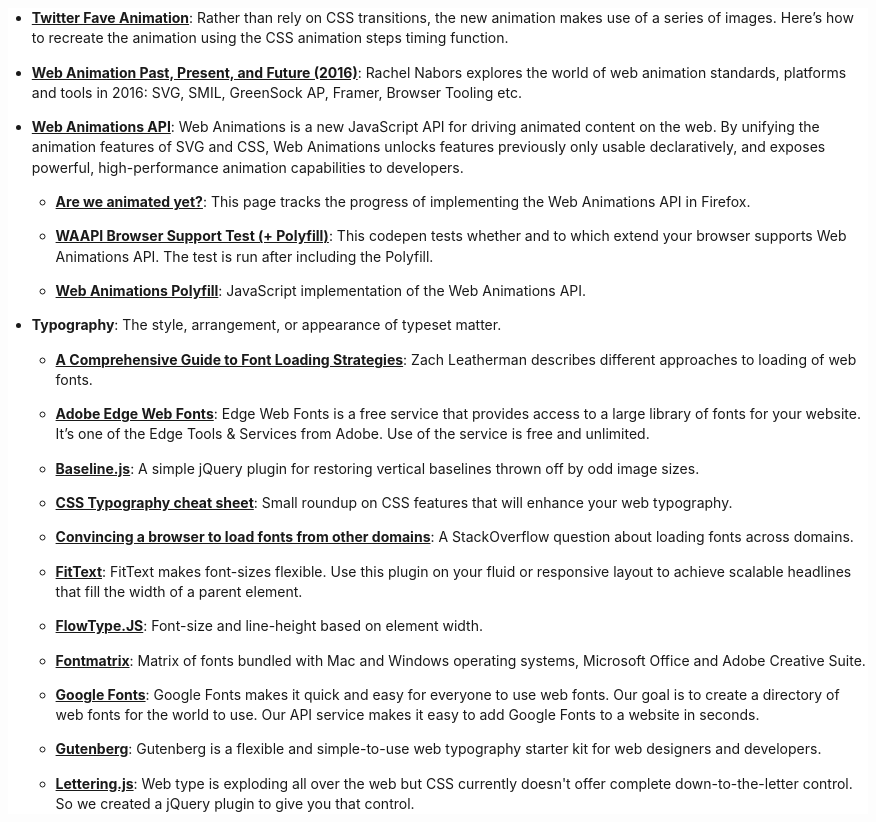   - [**Twitter Fave Animation**](https://cssanimation.rocks/twitter-fave/): Rather than rely on CSS transitions, the new animation makes use of a series of images. Here’s how to recreate the animation using the CSS animation steps timing function.

  - [**Web Animation Past, Present, and Future (2016)**](http://alistapart.com/article/web-animation-past-present-and-future): Rachel Nabors explores the world of web animation standards, platforms and tools in 2016: SVG, SMIL, GreenSock AP, Framer, Browser Tooling etc.

  - [**Web Animations API**](http://w3c.github.io/web-animations/): Web Animations is a new JavaScript API for driving animated content on the web. By unifying the animation features of SVG and CSS, Web Animations unlocks features previously only usable declaratively, and exposes powerful, high-performance animation capabilities to developers.

    - [**Are we animated yet?**](https://birtles.github.io/areweanimatedyet/): This page tracks the progress of implementing the Web Animations API in Firefox.

    - [**WAAPI Browser Support Test (+ Polyfill)**](http://codepen.io/danwilson/pen/XmWraY): This codepen tests whether and to which extend your browser supports Web Animations API. The test is run after including the Polyfill.

    - [**Web Animations Polyfill**](https://github.com/web-animations/web-animations-js): JavaScript implementation of the Web Animations API.

- **Typography**: The style, arrangement, or appearance of typeset matter.

  - [**A Comprehensive Guide to Font Loading Strategies**](https://www.zachleat.com/web/comprehensive-webfonts/): Zach Leatherman describes different approaches to loading of web fonts.

  - [**Adobe Edge Web Fonts**](https://edgewebfonts.adobe.com/fonts): Edge Web Fonts is a free service that provides access to a large library of fonts for your website. It’s one of the Edge Tools & Services from Adobe. Use of the service is free and unlimited.

  - [**Baseline.js**](https://github.com/daneden/Baseline.js): A simple jQuery plugin for restoring vertical baselines thrown off by odd image sizes.

  - [**CSS Typography cheat sheet**](http://www.newnet-soft.com/blog/csstypography): Small roundup on CSS features that will enhance your web typography.

  - [**Convincing a browser to load fonts from other domains**](http://stackoverflow.com/questions/2892691/font-face-fonts-only-work-on-their-own-domain): A StackOverflow question about loading fonts across domains.

  - [**FitText**](http://fittextjs.com/): FitText makes font-sizes flexible. Use this plugin on your fluid or responsive layout to achieve scalable headlines that fill the width of a parent element.

  - [**FlowType.JS**](http://simplefocus.com/flowtype/): Font-size and line-height based on element width.

  - [**Fontmatrix**](http://media.24ways.org/2007/17/fontmatrix.html): Matrix of fonts bundled with Mac and Windows operating systems, Microsoft Office and Adobe Creative Suite.

  - [**Google Fonts**](https://www.google.com/fonts/): Google Fonts makes it quick and easy for everyone to use web fonts. Our goal is to create a directory of web fonts for the world to use. Our API service makes it easy to add Google Fonts to a website in seconds.

  - [**Gutenberg**](http://matejlatin.github.io/Gutenberg/): Gutenberg is a flexible and simple-to-use web typography starter kit for web designers and developers.

  - [**Lettering.js**](http://letteringjs.com/): Web type is exploding all over the web but CSS currently doesn't offer complete down-to-the-letter control. So we created a jQuery plugin to give you that control.
